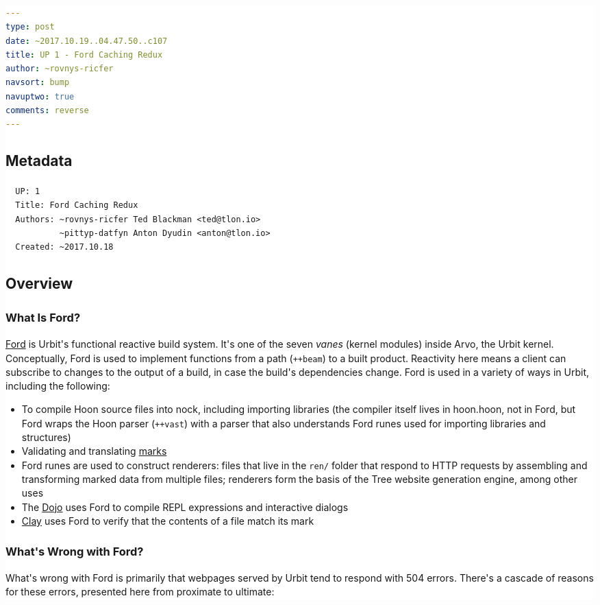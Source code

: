 ```yaml
---
type: post
date: ~2017.10.19..04.47.50..c107
title: UP 1 - Ford Caching Redux
author: ~rovnys-ricfer
navsort: bump
navuptwo: true
comments: reverse
---
```


## Metadata

```
  UP: 1
  Title: Ford Caching Redux
  Authors: ~rovnys-ricfer Ted Blackman <ted@tlon.io>
           ~pittyp-datfyn Anton Dyudin <anton@tlon.io>
  Created: ~2017.10.18
```

## Overview

### What Is Ford?

[Ford](https://urbit.org/docs/arvo/internals/ford) is Urbit's functional
reactive build system. It's one of the seven _vanes_ (kernel modules) inside
Arvo, the Urbit kernel. Conceptually, Ford is used to implement functions
from a path (`++beam`) to a built product.  Reactivity here means a client can
subscribe to changes to the output of a build, in case the build's dependencies
change. Ford is used in a variety of ways in Urbit, including the following:

- To compile Hoon source files into nock, including importing libraries (the
  compiler itself lives in hoon.hoon, not in Ford, but Ford wraps the
  Hoon parser (`++vast`) with a parser that also understands Ford runes used
  for importing libraries and structures)
- Validating and translating [marks](https://urbit.org/docs/arvo/marks)
- Ford runes are used to construct renderers: files that live in the `ren/`
  folder that respond to HTTP requests by assembling and transforming marked
  data from multiple files; renderers form the basis of the Tree website
  generation engine, among other uses
- The [Dojo](https://urbit.org/docs/using/shell) uses Ford to compile REPL expressions and interactive dialogs
- [Clay](https://urbit.org/docs/arvo/internals/clay) uses Ford to verify that the contents of a file match its mark

### What's Wrong with Ford?

What's wrong with Ford is primarily that webpages served by Urbit tend to respond with 504 errors. There's a cascade of reasons for these errors, presented
here from proximate to ultimate:

